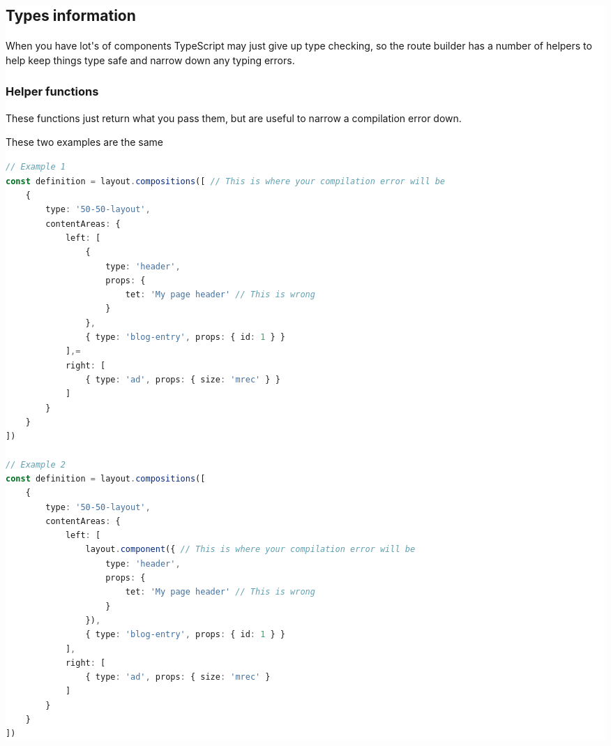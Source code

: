 ## Types information

When you have lot's of components TypeScript may just give up type checking, so the route builder has a number of helpers to help keep things type safe and narrow down any typing errors.

### Helper functions

These functions just return what you pass them, but are useful to narrow a compilation error down.

These two examples are the same

```ts
// Example 1
const definition = layout.compositions([ // This is where your compilation error will be
    {
        type: '50-50-layout',
        contentAreas: {
            left: [
                {
                    type: 'header',
                    props: {
                        tet: 'My page header' // This is wrong
                    }
                },
                { type: 'blog-entry', props: { id: 1 } }
            ],=
            right: [
                { type: 'ad', props: { size: 'mrec' } }
            ]
        }
    }
])

// Example 2
const definition = layout.compositions([
    {
        type: '50-50-layout',
        contentAreas: {
            left: [
                layout.component({ // This is where your compilation error will be
                    type: 'header',
                    props: {
                        tet: 'My page header' // This is wrong
                    }
                }),
                { type: 'blog-entry', props: { id: 1 } }
            ],
            right: [
                { type: 'ad', props: { size: 'mrec' }
            ]
        }
    }
])
```
